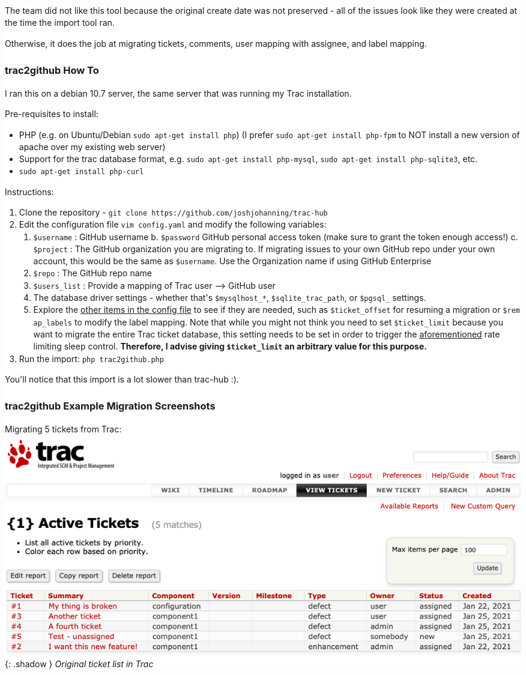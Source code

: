 The team did not like this tool because the original create date was not preserved - all of the issues look like they were created at the time the import tool ran.

Otherwise, it does the job at migrating tickets, comments, user mapping with assignee, and label mapping.

### trac2github How To

I ran this on a debian 10.7 server, the same server that was running my Trac installation.

Pre-requisites to install:

* PHP (e.g. on Ubuntu/Debian `sudo apt-get install php`) (I prefer `sudo apt-get install php-fpm` to NOT install a new version of apache over my existing web server)
* Support for the trac database format, e.g. `sudo apt-get install php-mysql`, `sudo apt-get install php-sqlite3`, etc.
* `sudo apt-get install php-curl`

Instructions:

1. Clone the repository - `git clone https://github.com/joshjohanning/trac-hub`
1. Edit the configuration file `vim config.yaml` and modify the following variables:
    1. `$username` : GitHub username
    b. `$password` GitHub personal access token (make sure to grant the token enough access!)
    c. `$project` : The GitHub organization you are migrating to. If migrating issues to your own GitHub repo under your own account, this would be the same as `$username`. Use the Organization name if using GitHub Enterprise
    1. `$repo` : The GitHub repo name
    1. `$users_list` : Provide a mapping of Trac user --> GitHub user
    1. The database driver settings - whether that's `$mysqlhost_*`, `$sqlite_trac_path`, or `$pgsql_` settings.
    1. Explore the [other items in the config file](https://github.com/trustmaster/trac2github/blob/master/trac2github.cfg) to see if they are needed, such as `$ticket_offset` for resuming a migration or `$remap_labels` to modify the label mapping. Note that while you might not think you need to set `$ticket_limit` because you want to migrate the entire Trac ticket database, this setting needs to be set in order to trigger the [aforementioned](#trac2github-overview) rate limiting sleep control. **Therefore, I advise giving `$ticket_limit` an arbitrary value for this purpose.**
1. Run the import: `php trac2github.php`

You'll notice that this import is a lot slower than trac-hub :).

### trac2github Example Migration Screenshots

Migrating 5 tickets from Trac:
![trac-tickets](/assets/screenshots/2021-01-26-trac-to-github/trac-tickets.png){: .shadow }
_Original ticket list in Trac_
